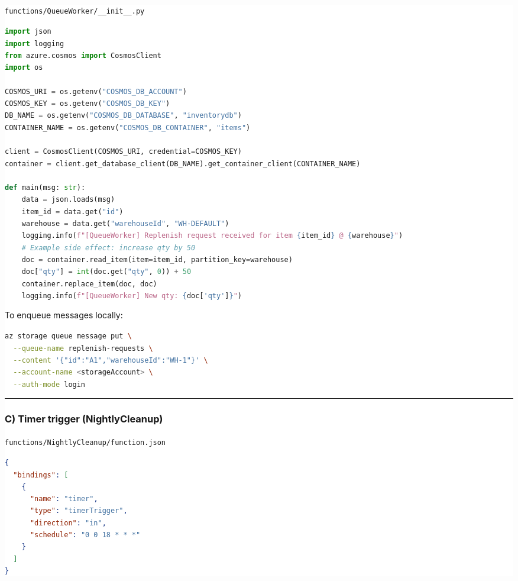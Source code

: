 `functions/QueueWorker/__init__.py`

```python
import json
import logging
from azure.cosmos import CosmosClient
import os

COSMOS_URI = os.getenv("COSMOS_DB_ACCOUNT")
COSMOS_KEY = os.getenv("COSMOS_DB_KEY")
DB_NAME = os.getenv("COSMOS_DB_DATABASE", "inventorydb")
CONTAINER_NAME = os.getenv("COSMOS_DB_CONTAINER", "items")

client = CosmosClient(COSMOS_URI, credential=COSMOS_KEY)
container = client.get_database_client(DB_NAME).get_container_client(CONTAINER_NAME)

def main(msg: str):
    data = json.loads(msg)
    item_id = data.get("id")
    warehouse = data.get("warehouseId", "WH-DEFAULT")
    logging.info(f"[QueueWorker] Replenish request received for item {item_id} @ {warehouse}")
    # Example side effect: increase qty by 50
    doc = container.read_item(item=item_id, partition_key=warehouse)
    doc["qty"] = int(doc.get("qty", 0)) + 50
    container.replace_item(doc, doc)
    logging.info(f"[QueueWorker] New qty: {doc['qty']}")
```

To enqueue messages locally:

```bash
az storage queue message put \
  --queue-name replenish-requests \
  --content '{"id":"A1","warehouseId":"WH-1"}' \
  --account-name <storageAccount> \
  --auth-mode login
```

---

### C) Timer trigger (NightlyCleanup)

`functions/NightlyCleanup/function.json`

```json
{
  "bindings": [
    {
      "name": "timer",
      "type": "timerTrigger",
      "direction": "in",
      "schedule": "0 0 18 * * *"
    }
  ]
}
```

